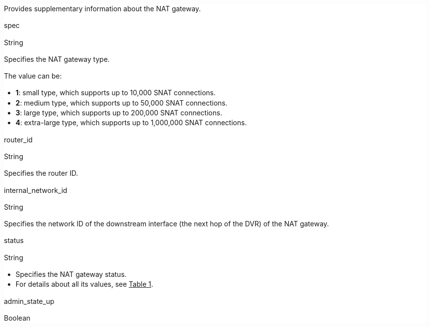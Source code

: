 <td class="cellrowborder" valign="top" width="58.589999999999996%" headers="mcps1.2.4.1.3 "><p id="p142947116421"><a name="p142947116421"></a><a name="p142947116421"></a>Provides supplementary information about the NAT gateway.</p>
</td>
</tr>
<tr id="row1829421134210"><td class="cellrowborder" valign="top" width="23.23%" headers="mcps1.2.4.1.1 "><p id="p13294121194215"><a name="p13294121194215"></a><a name="p13294121194215"></a>spec</p>
</td>
<td class="cellrowborder" valign="top" width="18.18%" headers="mcps1.2.4.1.2 "><p id="p1629411118423"><a name="p1629411118423"></a><a name="p1629411118423"></a>String</p>
</td>
<td class="cellrowborder" valign="top" width="58.589999999999996%" headers="mcps1.2.4.1.3 "><p id="p1329410119429"><a name="p1329410119429"></a><a name="p1329410119429"></a>Specifies the NAT gateway type.</p>
<p id="p1429413113429"><a name="p1429413113429"></a><a name="p1429413113429"></a>The value can be:</p>
<a name="ul3294191111427"></a><a name="ul3294191111427"></a><ul id="ul3294191111427"><li><strong>1</strong>: small type, which supports up to 10,000 SNAT connections.</li><li><strong>2</strong>: medium type, which supports up to 50,000 SNAT connections.</li><li><strong>3</strong>: large type, which supports up to 200,000 SNAT connections.</li><li><strong>4</strong>: extra-large type, which supports up to 1,000,000 SNAT connections.</li></ul>
</td>
</tr>
<tr id="row1329416115424"><td class="cellrowborder" valign="top" width="23.23%" headers="mcps1.2.4.1.1 "><p id="p629416117428"><a name="p629416117428"></a><a name="p629416117428"></a>router_id</p>
</td>
<td class="cellrowborder" valign="top" width="18.18%" headers="mcps1.2.4.1.2 "><p id="p329418118427"><a name="p329418118427"></a><a name="p329418118427"></a>String</p>
</td>
<td class="cellrowborder" valign="top" width="58.589999999999996%" headers="mcps1.2.4.1.3 "><p id="p429410118427"><a name="p429410118427"></a><a name="p429410118427"></a>Specifies the router ID.</p>
</td>
</tr>
<tr id="row9294151184215"><td class="cellrowborder" valign="top" width="23.23%" headers="mcps1.2.4.1.1 "><p id="p4294151104220"><a name="p4294151104220"></a><a name="p4294151104220"></a>internal_network_id</p>
</td>
<td class="cellrowborder" valign="top" width="18.18%" headers="mcps1.2.4.1.2 "><p id="p6294121115424"><a name="p6294121115424"></a><a name="p6294121115424"></a>String</p>
</td>
<td class="cellrowborder" valign="top" width="58.589999999999996%" headers="mcps1.2.4.1.3 "><p id="p52948115428"><a name="p52948115428"></a><a name="p52948115428"></a>Specifies the network ID of the downstream interface (the next hop of the DVR) of the NAT gateway.</p>
</td>
</tr>
<tr id="row182946117421"><td class="cellrowborder" valign="top" width="23.23%" headers="mcps1.2.4.1.1 "><p id="p172941011194220"><a name="p172941011194220"></a><a name="p172941011194220"></a>status</p>
</td>
<td class="cellrowborder" valign="top" width="18.18%" headers="mcps1.2.4.1.2 "><p id="p172942119421"><a name="p172942119421"></a><a name="p172942119421"></a>String</p>
</td>
<td class="cellrowborder" valign="top" width="58.589999999999996%" headers="mcps1.2.4.1.3 "><a name="ul8294181134219"></a><a name="ul8294181134219"></a><ul id="ul8294181134219"><li>Specifies the NAT gateway status.</li><li>For details about all its values, see <a href="resource-status-description.md#table1390614366107">Table 1</a>.</li></ul>
</td>
</tr>
<tr id="row1629421184215"><td class="cellrowborder" valign="top" width="23.23%" headers="mcps1.2.4.1.1 "><p id="p2294171112421"><a name="p2294171112421"></a><a name="p2294171112421"></a>admin_state_up</p>
</td>
<td class="cellrowborder" valign="top" width="18.18%" headers="mcps1.2.4.1.2 "><p id="p159281825725"><a name="p159281825725"></a><a name="p159281825725"></a>Boolean</p>